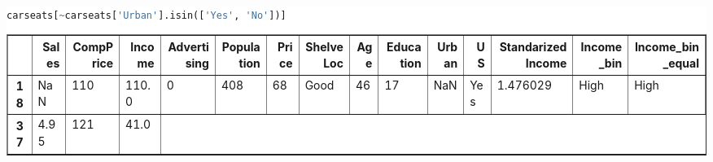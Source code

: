 


```python
carseats[~carseats['Urban'].isin(['Yes', 'No'])]

```




<div>
<style scoped>
    .dataframe tbody tr th:only-of-type {
        vertical-align: middle;
    }

    .dataframe tbody tr th {
        vertical-align: top;
    }

    .dataframe thead th {
        text-align: right;
    }
</style>
<table border="1" class="dataframe">
  <thead>
    <tr style="text-align: right;">
      <th></th>
      <th>Sales</th>
      <th>CompPrice</th>
      <th>Income</th>
      <th>Advertising</th>
      <th>Population</th>
      <th>Price</th>
      <th>ShelveLoc</th>
      <th>Age</th>
      <th>Education</th>
      <th>Urban</th>
      <th>US</th>
      <th>StandarizedIncome</th>
      <th>Income_bin</th>
      <th>Income_bin_equal</th>
    </tr>
  </thead>
  <tbody>
    <tr>
      <th>18</th>
      <td>NaN</td>
      <td>110</td>
      <td>110.0</td>
      <td>0</td>
      <td>408</td>
      <td>68</td>
      <td>Good</td>
      <td>46</td>
      <td>17</td>
      <td>NaN</td>
      <td>Yes</td>
      <td>1.476029</td>
      <td>High</td>
      <td>High</td>
    </tr>
    <tr>
      <th>37</th>
      <td>4.95</td>
      <td>121</td>
      <td>41.0</td>